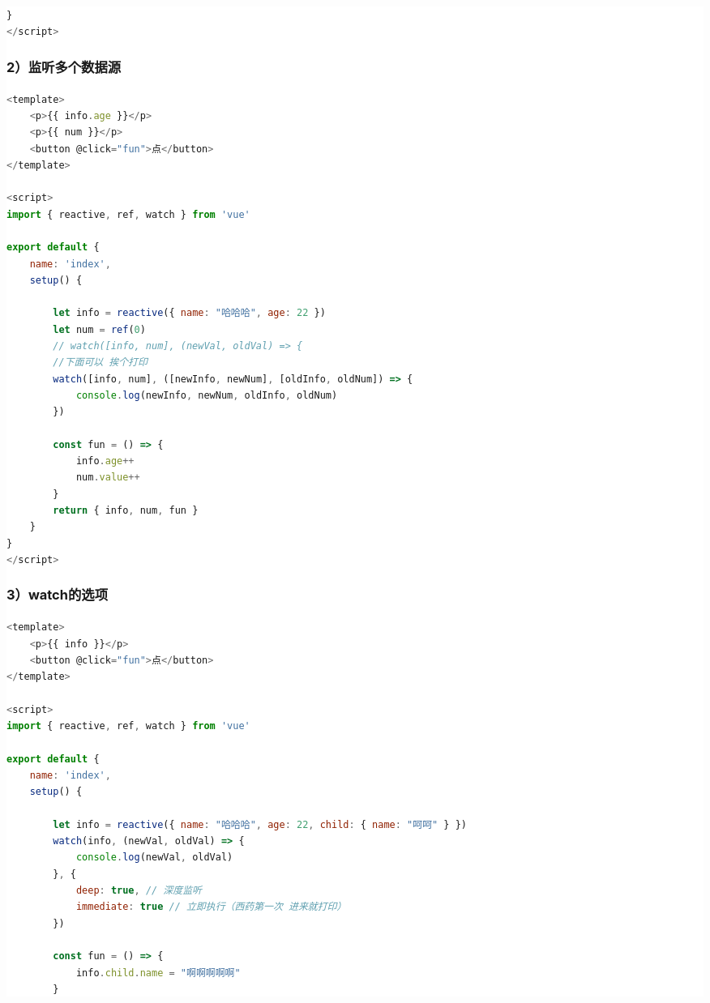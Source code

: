 ```javascript
}
</script>
```

### 2）监听多个数据源

```javascript
<template>
    <p>{{ info.age }}</p>
    <p>{{ num }}</p>
    <button @click="fun">点</button>
</template>

<script>
import { reactive, ref, watch } from 'vue'

export default {
    name: 'index',
    setup() {

        let info = reactive({ name: "哈哈哈", age: 22 })
        let num = ref(0)
        // watch([info, num], (newVal, oldVal) => {
        //下面可以 挨个打印
        watch([info, num], ([newInfo, newNum], [oldInfo, oldNum]) => {
            console.log(newInfo, newNum, oldInfo, oldNum)
        })

        const fun = () => {
            info.age++
            num.value++
        }
        return { info, num, fun }
    }
}
</script>
```

### 3）watch的选项

```javascript
<template>
    <p>{{ info }}</p>
    <button @click="fun">点</button>
</template>

<script>
import { reactive, ref, watch } from 'vue'

export default {
    name: 'index',
    setup() {

        let info = reactive({ name: "哈哈哈", age: 22, child: { name: "呵呵" } })
        watch(info, (newVal, oldVal) => {
            console.log(newVal, oldVal)
        }, {
            deep: true, // 深度监听
            immediate: true // 立即执行（西药第一次 进来就打印）
        })

        const fun = () => {
            info.child.name = "啊啊啊啊啊"
        }
```